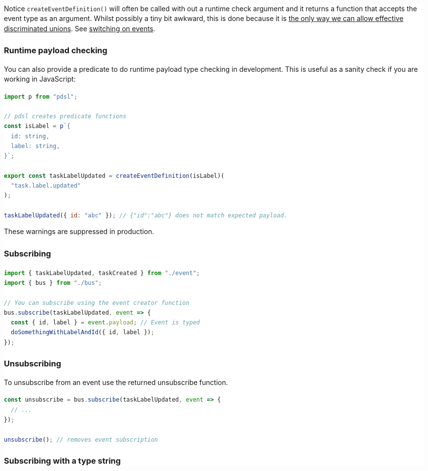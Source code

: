 Notice `createEventDefinition()` will often be called with out a runtime check argument and it returns a function that accepts the event type as an argument. Whilst possibly a tiny bit awkward, this is done because it is [the only way we can allow effective discriminated unions](https://github.com/ryardley/ts-bus/issues/9). See [switching on events](#switching-on-events-and-discriminated-unions).

### Runtime payload checking

You can also provide a predicate to do runtime payload type checking in development. This is useful as a sanity check if you are working in JavaScript:

```js
import p from "pdsl";

// pdsl creates predicate functions
const isLabel = p`{
  id: string,
  label: string,
}`;

export const taskLabelUpdated = createEventDefinition(isLabel)(
  "task.label.updated"
);

taskLabelUpdated({ id: "abc" }); // {"id":"abc"} does not match expected payload.
```

These warnings are suppressed in production.

### Subscribing

```ts
import { taskLabelUpdated, taskCreated } from "./event";
import { bus } from "./bus";

// You can subscribe using the event creator function
bus.subscribe(taskLabelUpdated, event => {
  const { id, label } = event.payload; // Event is typed
  doSomethingWithLabelAndId({ id, label });
});
```

### Unsubscribing

To unsubscribe from an event use the returned unsubscribe function.

```ts
const unsubscribe = bus.subscribe(taskLabelUpdated, event => {
  // ...
});

unsubscribe(); // removes event subscription
```

### Subscribing with a type string
